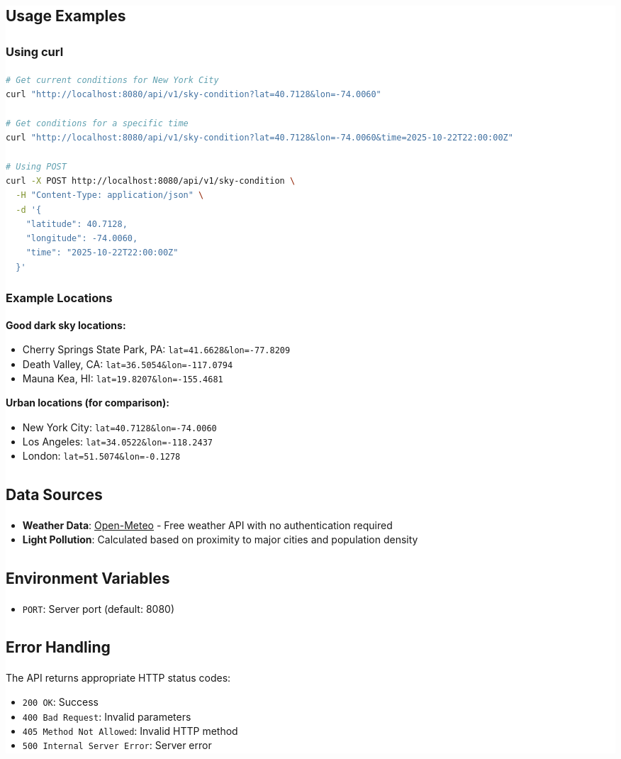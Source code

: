 ## Usage Examples

### Using curl

```bash
# Get current conditions for New York City
curl "http://localhost:8080/api/v1/sky-condition?lat=40.7128&lon=-74.0060"

# Get conditions for a specific time
curl "http://localhost:8080/api/v1/sky-condition?lat=40.7128&lon=-74.0060&time=2025-10-22T22:00:00Z"

# Using POST
curl -X POST http://localhost:8080/api/v1/sky-condition \
  -H "Content-Type: application/json" \
  -d '{
    "latitude": 40.7128,
    "longitude": -74.0060,
    "time": "2025-10-22T22:00:00Z"
  }'
```

### Example Locations

**Good dark sky locations:**
- Cherry Springs State Park, PA: `lat=41.6628&lon=-77.8209`
- Death Valley, CA: `lat=36.5054&lon=-117.0794`
- Mauna Kea, HI: `lat=19.8207&lon=-155.4681`

**Urban locations (for comparison):**
- New York City: `lat=40.7128&lon=-74.0060`
- Los Angeles: `lat=34.0522&lon=-118.2437`
- London: `lat=51.5074&lon=-0.1278`

## Data Sources

- **Weather Data**: [Open-Meteo](https://open-meteo.com/) - Free weather API with no authentication required
- **Light Pollution**: Calculated based on proximity to major cities and population density

## Environment Variables

- `PORT`: Server port (default: 8080)

## Error Handling

The API returns appropriate HTTP status codes:
- `200 OK`: Success
- `400 Bad Request`: Invalid parameters
- `405 Method Not Allowed`: Invalid HTTP method
- `500 Internal Server Error`: Server error

